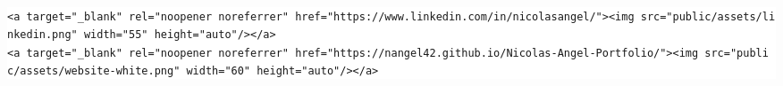   	<a target="_blank" rel="noopener noreferrer" href="https://www.linkedin.com/in/nicolasangel/"><img src="public/assets/linkedin.png" width="55" height="auto"/></a> 
  	<a target="_blank" rel="noopener noreferrer" href="https://nangel42.github.io/Nicolas-Angel-Portfolio/"><img src="public/assets/website-white.png" width="60" height="auto"/></a> 
  </p>

